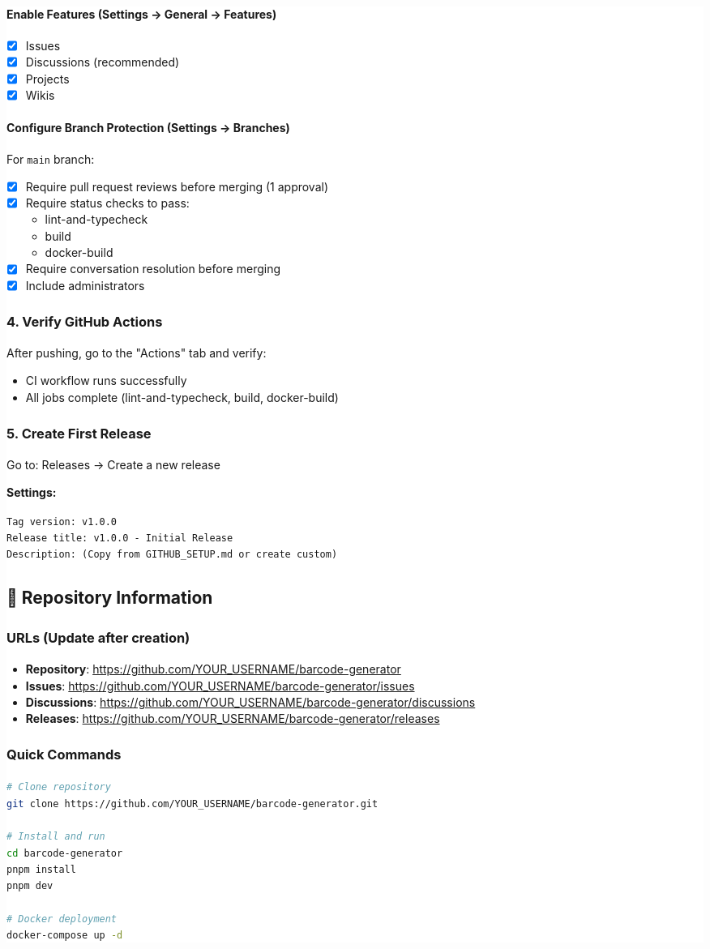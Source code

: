#### Enable Features (Settings → General → Features)
- [x] Issues
- [x] Discussions (recommended)
- [x] Projects
- [x] Wikis

#### Configure Branch Protection (Settings → Branches)
For `main` branch:
- [x] Require pull request reviews before merging (1 approval)
- [x] Require status checks to pass:
  - lint-and-typecheck
  - build
  - docker-build
- [x] Require conversation resolution before merging
- [x] Include administrators

### 4. Verify GitHub Actions

After pushing, go to the "Actions" tab and verify:
- CI workflow runs successfully
- All jobs complete (lint-and-typecheck, build, docker-build)

### 5. Create First Release

Go to: Releases → Create a new release

**Settings:**
```
Tag version: v1.0.0
Release title: v1.0.0 - Initial Release
Description: (Copy from GITHUB_SETUP.md or create custom)
```

## 📝 Repository Information

### URLs (Update after creation)

- **Repository**: https://github.com/YOUR_USERNAME/barcode-generator
- **Issues**: https://github.com/YOUR_USERNAME/barcode-generator/issues
- **Discussions**: https://github.com/YOUR_USERNAME/barcode-generator/discussions
- **Releases**: https://github.com/YOUR_USERNAME/barcode-generator/releases

### Quick Commands

```bash
# Clone repository
git clone https://github.com/YOUR_USERNAME/barcode-generator.git

# Install and run
cd barcode-generator
pnpm install
pnpm dev

# Docker deployment
docker-compose up -d
```
